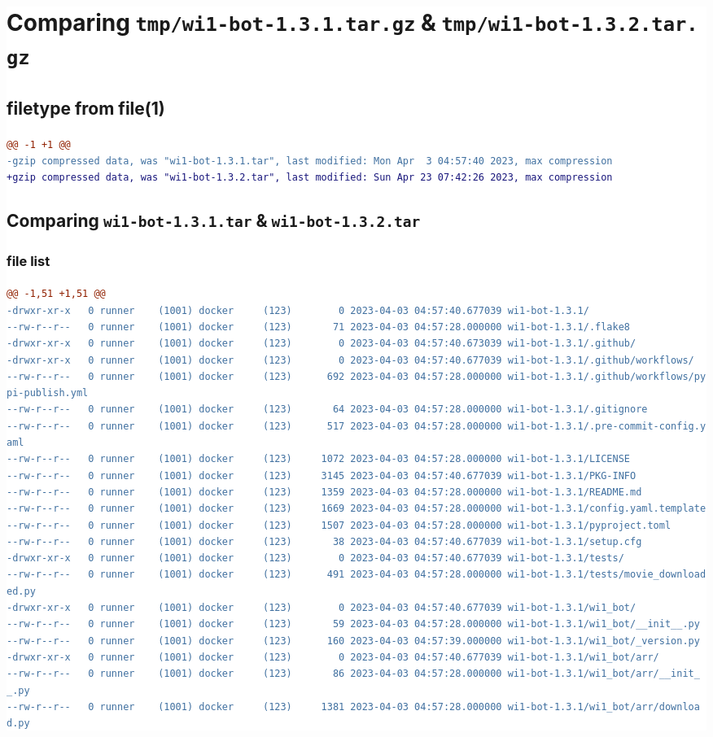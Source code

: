 # Comparing `tmp/wi1-bot-1.3.1.tar.gz` & `tmp/wi1-bot-1.3.2.tar.gz`

## filetype from file(1)

```diff
@@ -1 +1 @@
-gzip compressed data, was "wi1-bot-1.3.1.tar", last modified: Mon Apr  3 04:57:40 2023, max compression
+gzip compressed data, was "wi1-bot-1.3.2.tar", last modified: Sun Apr 23 07:42:26 2023, max compression
```

## Comparing `wi1-bot-1.3.1.tar` & `wi1-bot-1.3.2.tar`

### file list

```diff
@@ -1,51 +1,51 @@
-drwxr-xr-x   0 runner    (1001) docker     (123)        0 2023-04-03 04:57:40.677039 wi1-bot-1.3.1/
--rw-r--r--   0 runner    (1001) docker     (123)       71 2023-04-03 04:57:28.000000 wi1-bot-1.3.1/.flake8
-drwxr-xr-x   0 runner    (1001) docker     (123)        0 2023-04-03 04:57:40.673039 wi1-bot-1.3.1/.github/
-drwxr-xr-x   0 runner    (1001) docker     (123)        0 2023-04-03 04:57:40.677039 wi1-bot-1.3.1/.github/workflows/
--rw-r--r--   0 runner    (1001) docker     (123)      692 2023-04-03 04:57:28.000000 wi1-bot-1.3.1/.github/workflows/pypi-publish.yml
--rw-r--r--   0 runner    (1001) docker     (123)       64 2023-04-03 04:57:28.000000 wi1-bot-1.3.1/.gitignore
--rw-r--r--   0 runner    (1001) docker     (123)      517 2023-04-03 04:57:28.000000 wi1-bot-1.3.1/.pre-commit-config.yaml
--rw-r--r--   0 runner    (1001) docker     (123)     1072 2023-04-03 04:57:28.000000 wi1-bot-1.3.1/LICENSE
--rw-r--r--   0 runner    (1001) docker     (123)     3145 2023-04-03 04:57:40.677039 wi1-bot-1.3.1/PKG-INFO
--rw-r--r--   0 runner    (1001) docker     (123)     1359 2023-04-03 04:57:28.000000 wi1-bot-1.3.1/README.md
--rw-r--r--   0 runner    (1001) docker     (123)     1669 2023-04-03 04:57:28.000000 wi1-bot-1.3.1/config.yaml.template
--rw-r--r--   0 runner    (1001) docker     (123)     1507 2023-04-03 04:57:28.000000 wi1-bot-1.3.1/pyproject.toml
--rw-r--r--   0 runner    (1001) docker     (123)       38 2023-04-03 04:57:40.677039 wi1-bot-1.3.1/setup.cfg
-drwxr-xr-x   0 runner    (1001) docker     (123)        0 2023-04-03 04:57:40.677039 wi1-bot-1.3.1/tests/
--rw-r--r--   0 runner    (1001) docker     (123)      491 2023-04-03 04:57:28.000000 wi1-bot-1.3.1/tests/movie_downloaded.py
-drwxr-xr-x   0 runner    (1001) docker     (123)        0 2023-04-03 04:57:40.677039 wi1-bot-1.3.1/wi1_bot/
--rw-r--r--   0 runner    (1001) docker     (123)       59 2023-04-03 04:57:28.000000 wi1-bot-1.3.1/wi1_bot/__init__.py
--rw-r--r--   0 runner    (1001) docker     (123)      160 2023-04-03 04:57:39.000000 wi1-bot-1.3.1/wi1_bot/_version.py
-drwxr-xr-x   0 runner    (1001) docker     (123)        0 2023-04-03 04:57:40.677039 wi1-bot-1.3.1/wi1_bot/arr/
--rw-r--r--   0 runner    (1001) docker     (123)       86 2023-04-03 04:57:28.000000 wi1-bot-1.3.1/wi1_bot/arr/__init__.py
--rw-r--r--   0 runner    (1001) docker     (123)     1381 2023-04-03 04:57:28.000000 wi1-bot-1.3.1/wi1_bot/arr/download.py
```